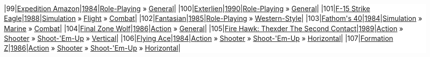 |99|<a href="https://gamefaqs.gamespot.com/pc88/289503-expedition-amazon" target="_blank" rel="noopener noreferrer">Expedition Amazon</a>|<a href="https://gamefaqs.gamespot.com/pc88/289503-expedition-amazon/data" target="_blank" rel="noopener noreferrer">1984</a>|<a href="https://gamefaqs.gamespot.com/pc88/category/48-role-playing" target="_blank" rel="noopener noreferrer">Role-Playing</a> &raquo; <a href="https://gamefaqs.gamespot.com/pc88/category/257-role-playing-general" target="_blank" rel="noopener noreferrer">General</a>|
|100|<a href="https://gamefaqs.gamespot.com/pc88/369606-exterlien" target="_blank" rel="noopener noreferrer">Exterlien</a>|<a href="https://gamefaqs.gamespot.com/pc88/369606-exterlien/data" target="_blank" rel="noopener noreferrer">1990</a>|<a href="https://gamefaqs.gamespot.com/pc88/category/48-role-playing" target="_blank" rel="noopener noreferrer">Role-Playing</a> &raquo; <a href="https://gamefaqs.gamespot.com/pc88/category/257-role-playing-general" target="_blank" rel="noopener noreferrer">General</a>|
|101|<a href="https://gamefaqs.gamespot.com/pc88/169568-f-15-strike-eagle" target="_blank" rel="noopener noreferrer">F-15 Strike Eagle</a>|<a href="https://gamefaqs.gamespot.com/pc88/169568-f-15-strike-eagle/data" target="_blank" rel="noopener noreferrer">1988</a>|<a href="https://gamefaqs.gamespot.com/pc88/category/46-simulation" target="_blank" rel="noopener noreferrer">Simulation</a> &raquo; <a href="https://gamefaqs.gamespot.com/pc88/category/68-simulation-flight" target="_blank" rel="noopener noreferrer">Flight</a> &raquo; <a href="https://gamefaqs.gamespot.com/pc88/category/130-simulation-flight-combat" target="_blank" rel="noopener noreferrer">Combat</a>|
|102|<a href="https://gamefaqs.gamespot.com/pc88/216710-fantasian" target="_blank" rel="noopener noreferrer">Fantasian</a>|<a href="https://gamefaqs.gamespot.com/pc88/216710-fantasian/data" target="_blank" rel="noopener noreferrer">1985</a>|<a href="https://gamefaqs.gamespot.com/pc88/category/48-role-playing" target="_blank" rel="noopener noreferrer">Role-Playing</a> &raquo; <a href="https://gamefaqs.gamespot.com/pc88/category/72-role-playing-western-style" target="_blank" rel="noopener noreferrer">Western-Style</a>|
|103|<a href="https://gamefaqs.gamespot.com/pc88/277095-fathoms-40" target="_blank" rel="noopener noreferrer">Fathom's 40</a>|<a href="https://gamefaqs.gamespot.com/pc88/277095-fathoms-40/data" target="_blank" rel="noopener noreferrer">1984</a>|<a href="https://gamefaqs.gamespot.com/pc88/category/46-simulation" target="_blank" rel="noopener noreferrer">Simulation</a> &raquo; <a href="https://gamefaqs.gamespot.com/pc88/category/317-simulation-marine" target="_blank" rel="noopener noreferrer">Marine</a> &raquo; <a href="https://gamefaqs.gamespot.com/pc88/category/125-simulation-marine-combat" target="_blank" rel="noopener noreferrer">Combat</a>|
|104|<a href="https://gamefaqs.gamespot.com/pc88/276769-final-zone-wolf" target="_blank" rel="noopener noreferrer">Final Zone Wolf</a>|<a href="https://gamefaqs.gamespot.com/pc88/276769-final-zone-wolf/data" target="_blank" rel="noopener noreferrer">1986</a>|<a href="https://gamefaqs.gamespot.com/pc88/category/54-action" target="_blank" rel="noopener noreferrer">Action</a> &raquo; <a href="https://gamefaqs.gamespot.com/pc88/category/250-action-general" target="_blank" rel="noopener noreferrer">General</a>|
|105|<a href="https://gamefaqs.gamespot.com/pc88/989946-fire-hawk-thexder-the-second-contact" target="_blank" rel="noopener noreferrer">Fire Hawk: Thexder The Second Contact</a>|<a href="https://gamefaqs.gamespot.com/pc88/989946-fire-hawk-thexder-the-second-contact/data" target="_blank" rel="noopener noreferrer">1989</a>|<a href="https://gamefaqs.gamespot.com/pc88/category/54-action" target="_blank" rel="noopener noreferrer">Action</a> &raquo; <a href="https://gamefaqs.gamespot.com/pc88/category/55-action-shooter" target="_blank" rel="noopener noreferrer">Shooter</a> &raquo; <a href="https://gamefaqs.gamespot.com/pc88/category/313-action-shooter-shoot-em-up" target="_blank" rel="noopener noreferrer">Shoot-&#039;Em-Up</a> &raquo; <a href="https://gamefaqs.gamespot.com/pc88/category/83-action-shooter-shoot-em-up-vertical" target="_blank" rel="noopener noreferrer">Vertical</a>|
|106|<a href="https://gamefaqs.gamespot.com/pc88/214934-flying-ace" target="_blank" rel="noopener noreferrer">Flying Ace</a>|<a href="https://gamefaqs.gamespot.com/pc88/214934-flying-ace/data" target="_blank" rel="noopener noreferrer">1984</a>|<a href="https://gamefaqs.gamespot.com/pc88/category/54-action" target="_blank" rel="noopener noreferrer">Action</a> &raquo; <a href="https://gamefaqs.gamespot.com/pc88/category/55-action-shooter" target="_blank" rel="noopener noreferrer">Shooter</a> &raquo; <a href="https://gamefaqs.gamespot.com/pc88/category/313-action-shooter-shoot-em-up" target="_blank" rel="noopener noreferrer">Shoot-&#039;Em-Up</a> &raquo; <a href="https://gamefaqs.gamespot.com/pc88/category/185-action-shooter-shoot-em-up-horizontal" target="_blank" rel="noopener noreferrer">Horizontal</a>|
|107|<a href="https://gamefaqs.gamespot.com/pc88/282826-formation-z" target="_blank" rel="noopener noreferrer">Formation Z</a>|<a href="https://gamefaqs.gamespot.com/pc88/282826-formation-z/data" target="_blank" rel="noopener noreferrer">1986</a>|<a href="https://gamefaqs.gamespot.com/pc88/category/54-action" target="_blank" rel="noopener noreferrer">Action</a> &raquo; <a href="https://gamefaqs.gamespot.com/pc88/category/55-action-shooter" target="_blank" rel="noopener noreferrer">Shooter</a> &raquo; <a href="https://gamefaqs.gamespot.com/pc88/category/313-action-shooter-shoot-em-up" target="_blank" rel="noopener noreferrer">Shoot-&#039;Em-Up</a> &raquo; <a href="https://gamefaqs.gamespot.com/pc88/category/185-action-shooter-shoot-em-up-horizontal" target="_blank" rel="noopener noreferrer">Horizontal</a>|